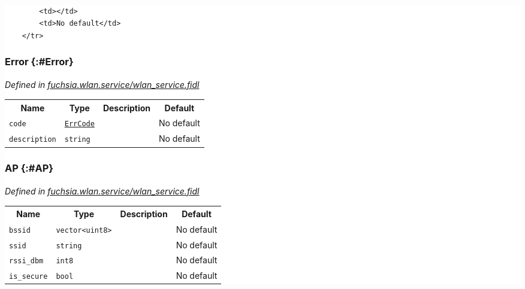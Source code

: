             <td></td>
            <td>No default</td>
        </tr>
</table>

### Error {:#Error}
*Defined in [fuchsia.wlan.service/wlan_service.fidl](https://fuchsia.googlesource.com/fuchsia/+/master/sdk/fidl/fuchsia.wlan.service/wlan_service.fidl#18)*





<table>
    <tr><th>Name</th><th>Type</th><th>Description</th><th>Default</th></tr><tr>
            <td><code>code</code></td>
            <td>
                <code><a class='link' href='#ErrCode'>ErrCode</a></code>
            </td>
            <td></td>
            <td>No default</td>
        </tr><tr>
            <td><code>description</code></td>
            <td>
                <code>string</code>
            </td>
            <td></td>
            <td>No default</td>
        </tr>
</table>

### AP {:#AP}
*Defined in [fuchsia.wlan.service/wlan_service.fidl](https://fuchsia.googlesource.com/fuchsia/+/master/sdk/fidl/fuchsia.wlan.service/wlan_service.fidl#23)*





<table>
    <tr><th>Name</th><th>Type</th><th>Description</th><th>Default</th></tr><tr>
            <td><code>bssid</code></td>
            <td>
                <code>vector&lt;uint8&gt;</code>
            </td>
            <td></td>
            <td>No default</td>
        </tr><tr>
            <td><code>ssid</code></td>
            <td>
                <code>string</code>
            </td>
            <td></td>
            <td>No default</td>
        </tr><tr>
            <td><code>rssi_dbm</code></td>
            <td>
                <code>int8</code>
            </td>
            <td></td>
            <td>No default</td>
        </tr><tr>
            <td><code>is_secure</code></td>
            <td>
                <code>bool</code>
            </td>
            <td></td>
            <td>No default</td>